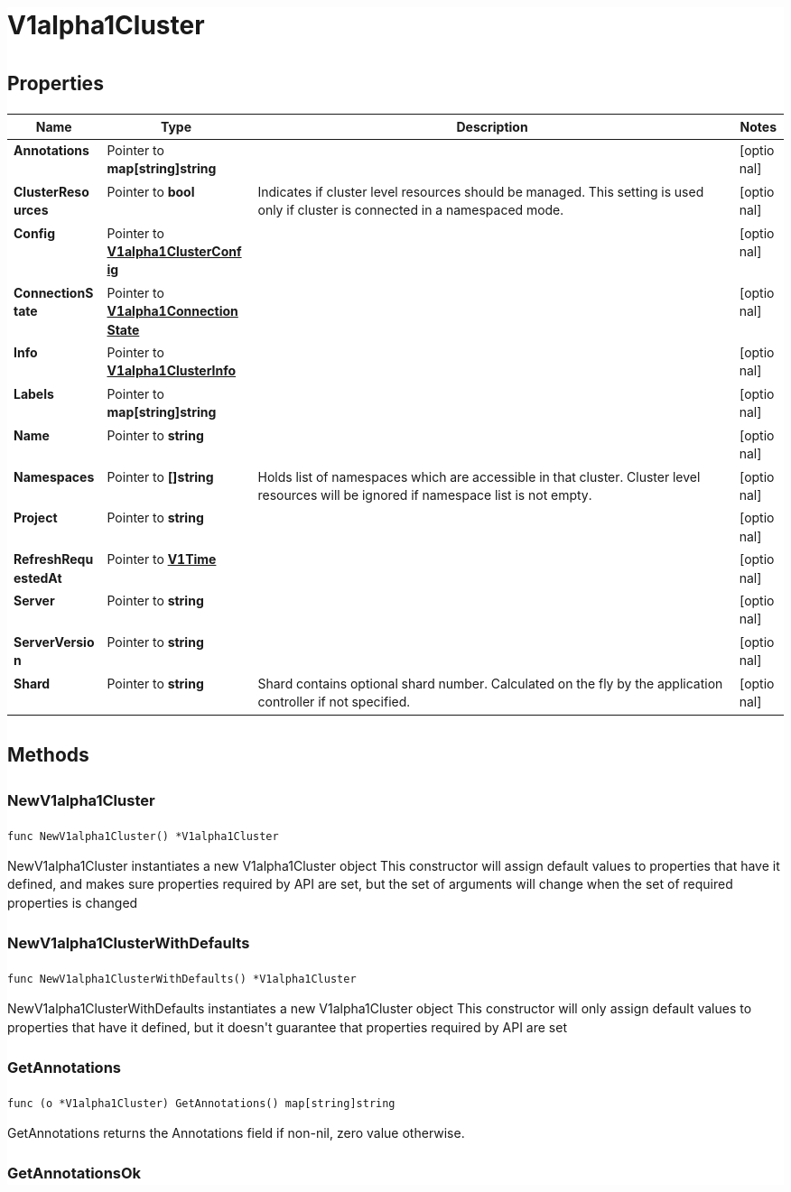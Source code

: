 # V1alpha1Cluster

## Properties

Name | Type | Description | Notes
------------ | ------------- | ------------- | -------------
**Annotations** | Pointer to **map[string]string** |  | [optional] 
**ClusterResources** | Pointer to **bool** | Indicates if cluster level resources should be managed. This setting is used only if cluster is connected in a namespaced mode. | [optional] 
**Config** | Pointer to [**V1alpha1ClusterConfig**](V1alpha1ClusterConfig.md) |  | [optional] 
**ConnectionState** | Pointer to [**V1alpha1ConnectionState**](V1alpha1ConnectionState.md) |  | [optional] 
**Info** | Pointer to [**V1alpha1ClusterInfo**](V1alpha1ClusterInfo.md) |  | [optional] 
**Labels** | Pointer to **map[string]string** |  | [optional] 
**Name** | Pointer to **string** |  | [optional] 
**Namespaces** | Pointer to **[]string** | Holds list of namespaces which are accessible in that cluster. Cluster level resources will be ignored if namespace list is not empty. | [optional] 
**Project** | Pointer to **string** |  | [optional] 
**RefreshRequestedAt** | Pointer to [**V1Time**](V1Time.md) |  | [optional] 
**Server** | Pointer to **string** |  | [optional] 
**ServerVersion** | Pointer to **string** |  | [optional] 
**Shard** | Pointer to **string** | Shard contains optional shard number. Calculated on the fly by the application controller if not specified. | [optional] 

## Methods

### NewV1alpha1Cluster

`func NewV1alpha1Cluster() *V1alpha1Cluster`

NewV1alpha1Cluster instantiates a new V1alpha1Cluster object
This constructor will assign default values to properties that have it defined,
and makes sure properties required by API are set, but the set of arguments
will change when the set of required properties is changed

### NewV1alpha1ClusterWithDefaults

`func NewV1alpha1ClusterWithDefaults() *V1alpha1Cluster`

NewV1alpha1ClusterWithDefaults instantiates a new V1alpha1Cluster object
This constructor will only assign default values to properties that have it defined,
but it doesn't guarantee that properties required by API are set

### GetAnnotations

`func (o *V1alpha1Cluster) GetAnnotations() map[string]string`

GetAnnotations returns the Annotations field if non-nil, zero value otherwise.

### GetAnnotationsOk
